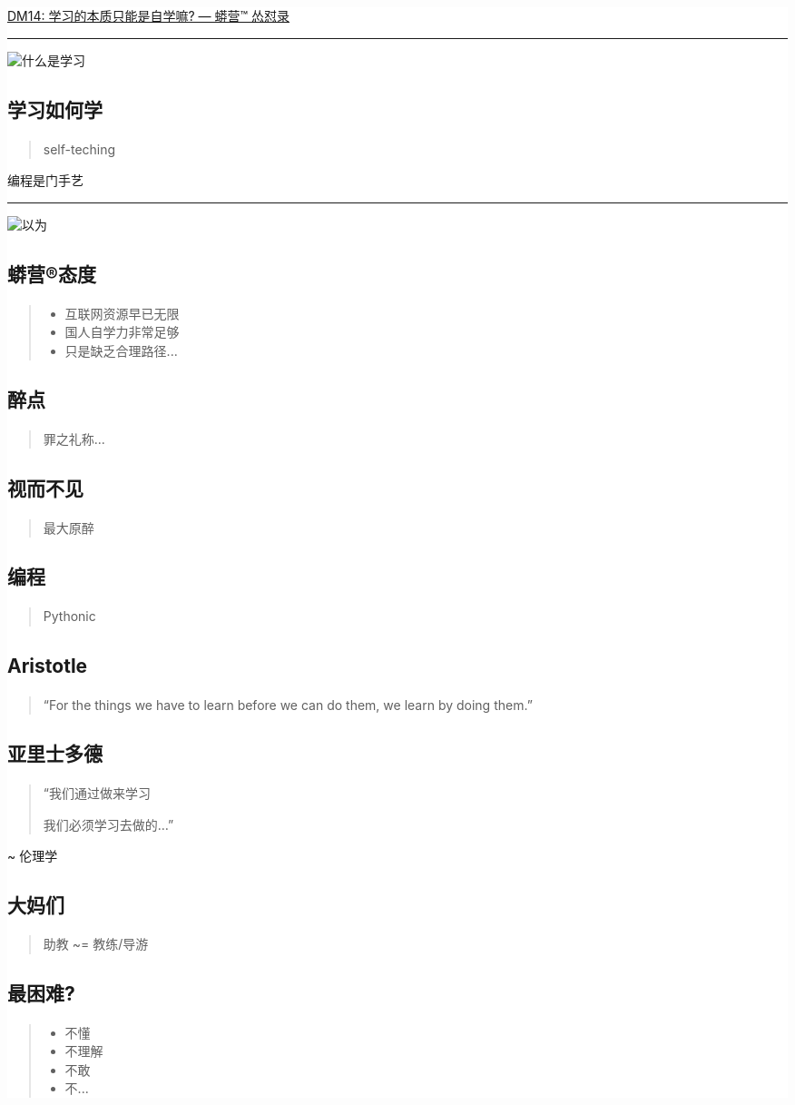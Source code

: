 [DM14: 学习的本质只能是自学嘛? — 蟒营™ 怂怼录](https://blog.101.camp/dm/191219-dm14-wtf-101camp-self-tech/)


-------

![什么是学习](http://ydlj.zoomquiet.top/ipic/2020-08-29-meta-101camp.022.png?imageView2/2/w/420)

## 学习如何学
> self-teching

编程是门手艺

-------

![以为](http://ydlj.zoomquiet.top/ipic/2020-08-29-HU-mis-learn.PNG)

## 蟒营®态度
> - 互联网资源早已无限
> - 国人自学力非常足够
> - 只是缺乏合理路径...

## 醉点
> 罪之礼称...

## 视而不见
> 最大原醉

## 编程
> Pythonic

## Aristotle
> “For the things we have to learn before we can do them, we learn by doing them.”

## 亚里士多德
>“我们通过做来学习
> 
> 我们必须学习去做的…”

~ 伦理学

## 大妈们
> 助教 ~= 教练/导游

## 最困难?

> - 不懂
> - 不理解
> - 不敢
> - 不...
